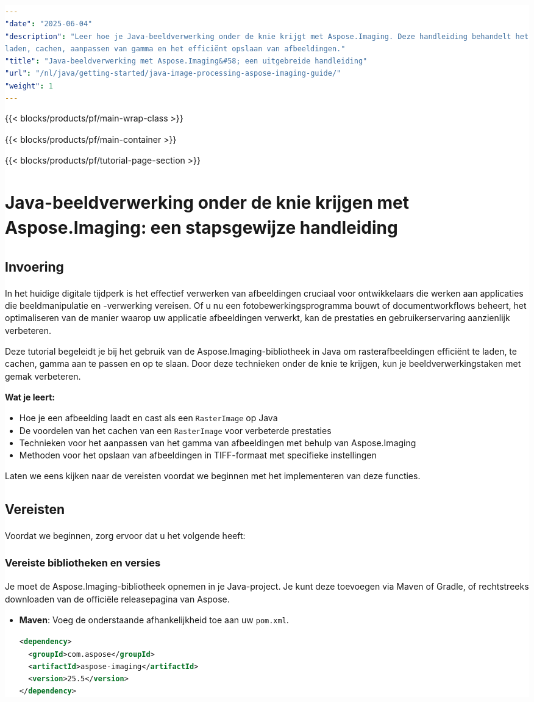 ```yaml
---
"date": "2025-06-04"
"description": "Leer hoe je Java-beeldverwerking onder de knie krijgt met Aspose.Imaging. Deze handleiding behandelt het laden, cachen, aanpassen van gamma en het efficiënt opslaan van afbeeldingen."
"title": "Java-beeldverwerking met Aspose.Imaging&#58; een uitgebreide handleiding"
"url": "/nl/java/getting-started/java-image-processing-aspose-imaging-guide/"
"weight": 1
---
```


{{< blocks/products/pf/main-wrap-class >}}

{{< blocks/products/pf/main-container >}}

{{< blocks/products/pf/tutorial-page-section >}}
# Java-beeldverwerking onder de knie krijgen met Aspose.Imaging: een stapsgewijze handleiding

## Invoering

In het huidige digitale tijdperk is het effectief verwerken van afbeeldingen cruciaal voor ontwikkelaars die werken aan applicaties die beeldmanipulatie en -verwerking vereisen. Of u nu een fotobewerkingsprogramma bouwt of documentworkflows beheert, het optimaliseren van de manier waarop uw applicatie afbeeldingen verwerkt, kan de prestaties en gebruikerservaring aanzienlijk verbeteren.

Deze tutorial begeleidt je bij het gebruik van de Aspose.Imaging-bibliotheek in Java om rasterafbeeldingen efficiënt te laden, te cachen, gamma aan te passen en op te slaan. Door deze technieken onder de knie te krijgen, kun je beeldverwerkingstaken met gemak verbeteren.

**Wat je leert:**
- Hoe je een afbeelding laadt en cast als een `RasterImage` op Java
- De voordelen van het cachen van een `RasterImage` voor verbeterde prestaties
- Technieken voor het aanpassen van het gamma van afbeeldingen met behulp van Aspose.Imaging
- Methoden voor het opslaan van afbeeldingen in TIFF-formaat met specifieke instellingen

Laten we eens kijken naar de vereisten voordat we beginnen met het implementeren van deze functies.

## Vereisten

Voordat we beginnen, zorg ervoor dat u het volgende heeft:

### Vereiste bibliotheken en versies

Je moet de Aspose.Imaging-bibliotheek opnemen in je Java-project. Je kunt deze toevoegen via Maven of Gradle, of rechtstreeks downloaden van de officiële releasepagina van Aspose.

- **Maven**: Voeg de onderstaande afhankelijkheid toe aan uw `pom.xml`.

  ```xml
  <dependency>
    <groupId>com.aspose</groupId>
    <artifactId>aspose-imaging</artifactId>
    <version>25.5</version>
  </dependency>
  ```
